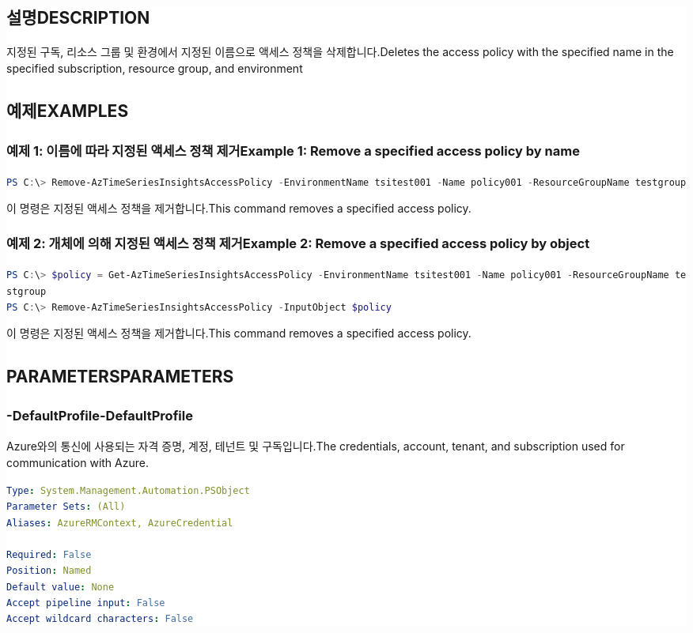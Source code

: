 ## <span data-ttu-id="9aaf1-107">설명</span><span class="sxs-lookup"><span data-stu-id="9aaf1-107">DESCRIPTION</span></span>
<span data-ttu-id="9aaf1-108">지정된 구독, 리소스 그룹 및 환경에서 지정된 이름으로 액세스 정책을 삭제합니다.</span><span class="sxs-lookup"><span data-stu-id="9aaf1-108">Deletes the access policy with the specified name in the specified subscription, resource group, and environment</span></span>

## <span data-ttu-id="9aaf1-109">예제</span><span class="sxs-lookup"><span data-stu-id="9aaf1-109">EXAMPLES</span></span>

### <span data-ttu-id="9aaf1-110">예제 1: 이름에 따라 지정된 액세스 정책 제거</span><span class="sxs-lookup"><span data-stu-id="9aaf1-110">Example 1: Remove a specified access policy by name</span></span>
```powershell
PS C:\> Remove-AzTimeSeriesInsightsAccessPolicy -EnvironmentName tsitest001 -Name policy001 -ResourceGroupName testgroup

```

<span data-ttu-id="9aaf1-111">이 명령은 지정된 액세스 정책을 제거합니다.</span><span class="sxs-lookup"><span data-stu-id="9aaf1-111">This command removes a specified access policy.</span></span>

### <span data-ttu-id="9aaf1-112">예제 2: 개체에 의해 지정된 액세스 정책 제거</span><span class="sxs-lookup"><span data-stu-id="9aaf1-112">Example 2: Remove a specified access policy by object</span></span>
```powershell
PS C:\> $policy = Get-AzTimeSeriesInsightsAccessPolicy -EnvironmentName tsitest001 -Name policy001 -ResourceGroupName testgroup
PS C:\> Remove-AzTimeSeriesInsightsAccessPolicy -InputObject $policy

```

<span data-ttu-id="9aaf1-113">이 명령은 지정된 액세스 정책을 제거합니다.</span><span class="sxs-lookup"><span data-stu-id="9aaf1-113">This command removes a specified access policy.</span></span>

## <span data-ttu-id="9aaf1-114">PARAMETERS</span><span class="sxs-lookup"><span data-stu-id="9aaf1-114">PARAMETERS</span></span>

### <span data-ttu-id="9aaf1-115">-DefaultProfile</span><span class="sxs-lookup"><span data-stu-id="9aaf1-115">-DefaultProfile</span></span>
<span data-ttu-id="9aaf1-116">Azure와의 통신에 사용되는 자격 증명, 계정, 테넌트 및 구독입니다.</span><span class="sxs-lookup"><span data-stu-id="9aaf1-116">The credentials, account, tenant, and subscription used for communication with Azure.</span></span>

```yaml
Type: System.Management.Automation.PSObject
Parameter Sets: (All)
Aliases: AzureRMContext, AzureCredential

Required: False
Position: Named
Default value: None
Accept pipeline input: False
Accept wildcard characters: False
```
